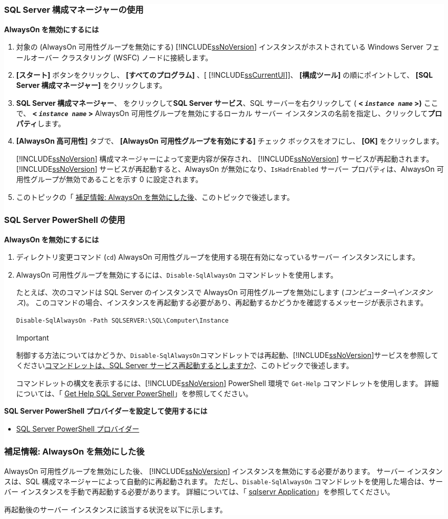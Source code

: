 ###  <a name="SQLCM3Procedure"></a> SQL Server 構成マネージャーの使用  
 **AlwaysOn を無効にするには**  
  
1.  対象の (AlwaysOn 可用性グループを無効にする) [!INCLUDE[ssNoVersion](../../../includes/ssnoversion-md.md)] インスタンスがホストされている Windows Server フェールオーバー クラスタリング (WSFC) ノードに接続します。  
  
2.  **[スタート]** ボタンをクリックし、 **[すべてのプログラム]** 、[ [!INCLUDE[ssCurrentUI](../../../includes/sscurrentui-md.md)]]、 **[構成ツール]** の順にポイントして、 **[SQL Server 構成マネージャー]** をクリックします。  
  
3.  **SQL Server 構成マネージャー**、 をクリックして**SQL Server サービス**、SQL サーバーを右クリックして ( **< *`instance name`* >)** ここで、 **< *`instance name`* >** AlwaysOn 可用性グループを無効にするローカル サーバー インスタンスの名前を指定し、クリックして**プロパティ**します。  
  
4.  **[AlwaysOn 高可用性]** タブで、 **[AlwaysOn 可用性グループを有効にする]** チェック ボックスをオフにし、 **[OK]** をクリックします。  
  
     [!INCLUDE[ssNoVersion](../../../includes/ssnoversion-md.md)] 構成マネージャーによって変更内容が保存され、 [!INCLUDE[ssNoVersion](../../../includes/ssnoversion-md.md)] サービスが再起動されます。 [!INCLUDE[ssNoVersion](../../../includes/ssnoversion-md.md)] サービスが再起動すると、AlwaysOn が無効になり、`IsHadrEnabled` サーバー プロパティは、AlwaysOn 可用性グループが無効であることを示す 0 に設定されます。  
  
5.  このトピックの「 [補足情報: AlwaysOn を無効にした後](#FollowUp)、このトピックで後述します。  
  
###  <a name="PScmd3Procedure"></a> SQL Server PowerShell の使用  
 **AlwaysOn を無効にするには**  
  
1.  ディレクトリ変更コマンド (`cd`) AlwaysOn 可用性グループを使用する現在有効になっているサーバー インスタンスにします。  
  
2.  AlwaysOn 可用性グループを無効にするには、`Disable-SqlAlwaysOn` コマンドレットを使用します。  
  
     たとえば、次のコマンドは SQL Server のインスタンスで AlwaysOn 可用性グループを無効にします (*コンピューター*\\*インスタンス*)。  このコマンドの場合、インスタンスを再起動する必要があり、再起動するかどうかを確認するメッセージが表示されます。  
  
    ```  
    Disable-SqlAlwaysOn -Path SQLSERVER:\SQL\Computer\Instance  
    ```  
  
    > [!IMPORTANT]  
    >  制御する方法についてはかどうか、`Disable-SqlAlwaysOn`コマンドレットでは再起動、[!INCLUDE[ssNoVersion](../../../includes/ssnoversion-md.md)]サービスを参照してください[コマンドレットは、SQL Server サービス再起動するとしますか?](#WhenCmdletRestartsSQL)、このトピックで後述します。  
  
     コマンドレットの構文を表示するには、[!INCLUDE[ssNoVersion](../../../includes/ssnoversion-md.md)] PowerShell 環境で `Get-Help` コマンドレットを使用します。 詳細については、「 [Get Help SQL Server PowerShell](../../../powershell/sql-server-powershell.md)」を参照してください。  
  
 **SQL Server PowerShell プロバイダーを設定して使用するには**  
  
-   [SQL Server PowerShell プロバイダー](../../../powershell/sql-server-powershell-provider.md)  
  
###  <a name="FollowUp"></a>補足情報: AlwaysOn を無効にした後  
 AlwaysOn 可用性グループを無効にした後、 [!INCLUDE[ssNoVersion](../../../includes/ssnoversion-md.md)] インスタンスを無効にする必要があります。 サーバー インスタンスは、SQL 構成マネージャーによって自動的に再起動されます。 ただし、`Disable-SqlAlwaysOn` コマンドレットを使用した場合は、サーバー インスタンスを手動で再起動する必要があります。 詳細については、「 [sqlservr Application](../../../tools/sqlservr-application.md)」を参照してください。  
  
 再起動後のサーバー インスタンスに該当する状況を以下に示します。  
  